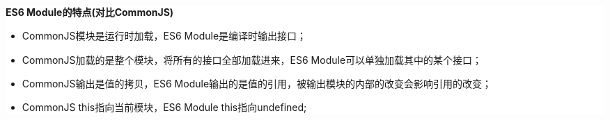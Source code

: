 ```js
```

**ES6 Module的特点(对比CommonJS)**
+ CommonJS模块是运行时加载，ES6 Module是编译时输出接口；

+ CommonJS加载的是整个模块，将所有的接口全部加载进来，ES6 Module可以单独加载其中的某个接口；

+ CommonJS输出是值的拷贝，ES6 Module输出的是值的引用，被输出模块的内部的改变会影响引用的改变；

+ CommonJS this指向当前模块，ES6 Module this指向undefined;